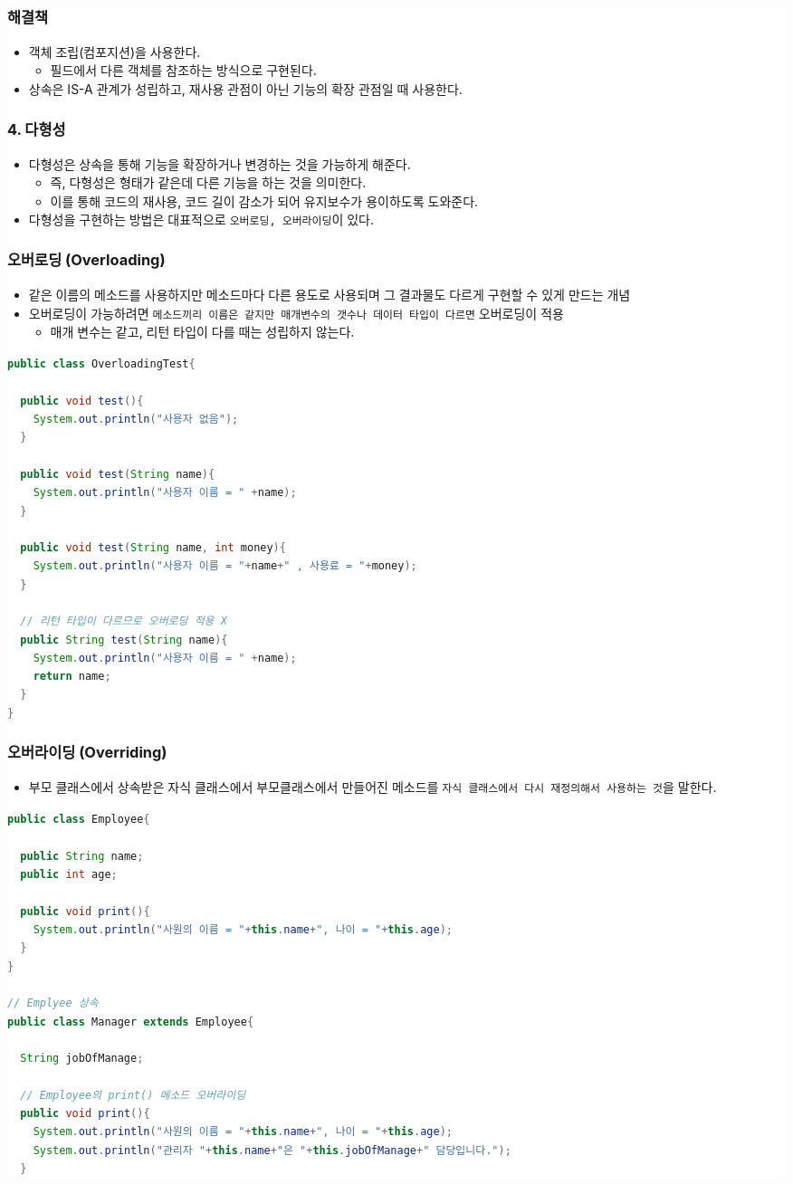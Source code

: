 ### 해결책
- 객체 조립(컴포지션)을 사용한다.
  - 필드에서 다른 객체를 참조하는 방식으로 구현된다.
- 상속은 IS-A 관계가 성립하고, 재사용 관점이 아닌 기능의 확장 관점일 때 사용한다.


### 4. 다형성
- 다형성은 상속을 통해 기능을 확장하거나 변경하는 것을 가능하게 해준다.
  - 즉, 다형성은 형태가 같은데 다른 기능을 하는 것을 의미한다.
  - 이를 통해 코드의 재사용, 코드 길이 감소가 되어 유지보수가 용이하도록 도와준다.
- 다형성을 구현하는 방법은 대표적으로 `오버로딩, 오버라이딩`이 있다.

### 오버로딩 (Overloading)
- 같은 이름의 메소드를 사용하지만 메소드마다 다른 용도로 사용되며 그 결과물도 다르게 구현할 수 있게 만드는 개념
- 오버로딩이 가능하려면 `메소드끼리 이름은 같지만 매개변수의 갯수나 데이터 타입이 다르면` 오버로딩이 적용
  - 매개 변수는 같고, 리턴 타입이 다를 때는 성립하지 않는다.

```java
public class OverloadingTest{
  
  public void test(){
    System.out.println("사용자 없음");
  }
  
  public void test(String name){
    System.out.println("사용자 이름 = " +name);
  }
  
  public void test(String name, int money){
    System.out.println("사용자 이름 = "+name+" , 사용료 = "+money);
  }
  
  // 리턴 타입이 다르므로 오버로딩 적용 X
  public String test(String name){
    System.out.println("사용자 이름 = " +name);
    return name;
  }
}
```

### 오버라이딩 (Overriding)
- 부모 클래스에서 상속받은 자식 클래스에서 부모클래스에서 만들어진 메소드를 `자식 클래스에서 다시 재정의해서 사용하는 것`을 말한다.

```java
public class Employee{
  
  public String name;
  public int age;
  
  public void print(){
    System.out.println("사원의 이름 = "+this.name+", 나이 = "+this.age);
  }
}

// Emplyee 상속
public class Manager extends Employee{
  
  String jobOfManage;
  
  // Employee의 print() 메소드 오버라이딩
  public void print(){
    System.out.println("사원의 이름 = "+this.name+", 나이 = "+this.age);
    System.out.println("관리자 "+this.name+"은 "+this.jobOfManage+" 담당입니다.");
  }
```